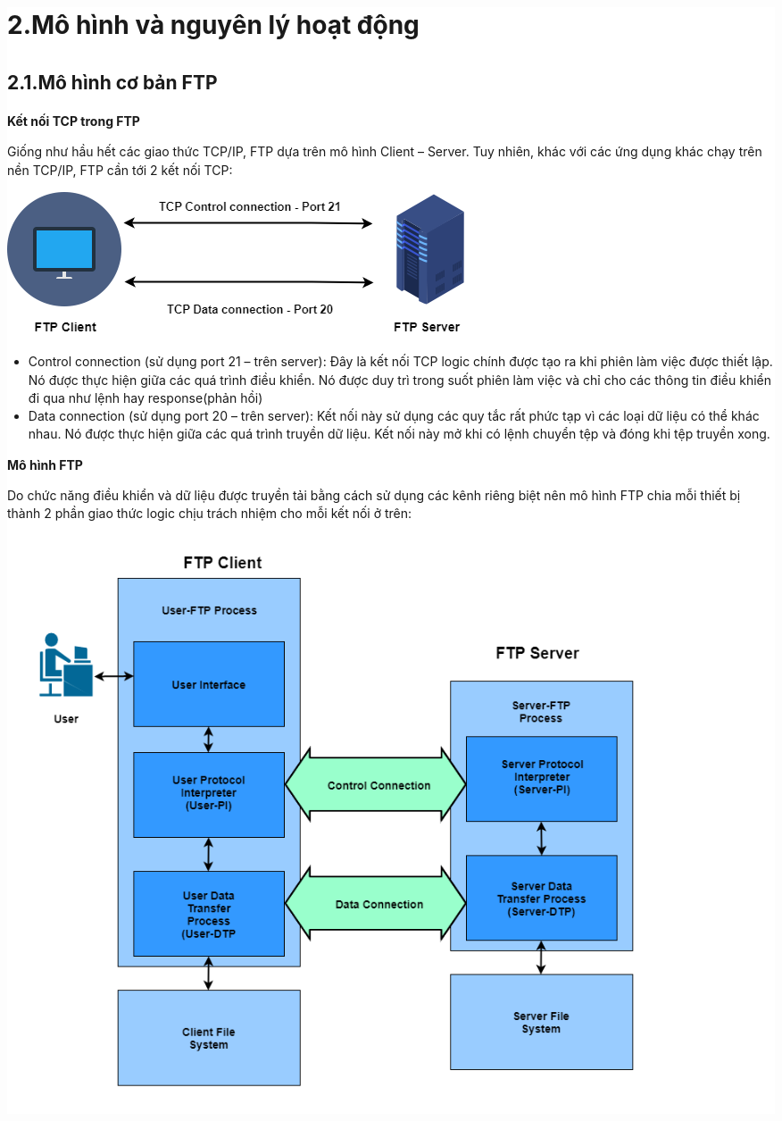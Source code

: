 # 2.Mô hình và nguyên lý hoạt động 
## 2.1.Mô hình cơ bản FTP
**Kết nối TCP trong FTP**

Giống như hầu hết các giao thức TCP/IP, FTP dựa trên mô hình Client – Server. Tuy nhiên, khác với các ứng dụng khác chạy trên nền TCP/IP, FTP cần tới 2 kết nối TCP:

![Alt text](../imgs/2.png)

- Control connection (sử dụng port 21 – trên server): Đây là kết nối TCP logic chính được tạo ra khi phiên làm việc được thiết lập. Nó được thực hiện giữa các quá trình điều khiển. Nó được duy trì trong suốt phiên làm việc và chỉ cho các thông tin điều khiển đi qua như lệnh hay response(phản hồi)
- Data connection (sử dụng port 20 – trên server): Kết nối này sử dụng các quy tắc rất phức tạp vì các loại dữ liệu có thể khác nhau. Nó được thực hiện giữa các quá trình truyền dữ liệu. Kết nối này mở khi có lệnh chuyển tệp và đóng khi tệp truyền xong.

**Mô hình FTP**

Do chức năng điều khiển và dữ liệu được truyền tải bằng cách sử dụng các kênh riêng biệt nên mô hình FTP chia mỗi thiết bị thành 2 phần giao thức logic chịu trách nhiệm cho mỗi kết nối ở trên:

![Alt text](../imgs/3.png)
